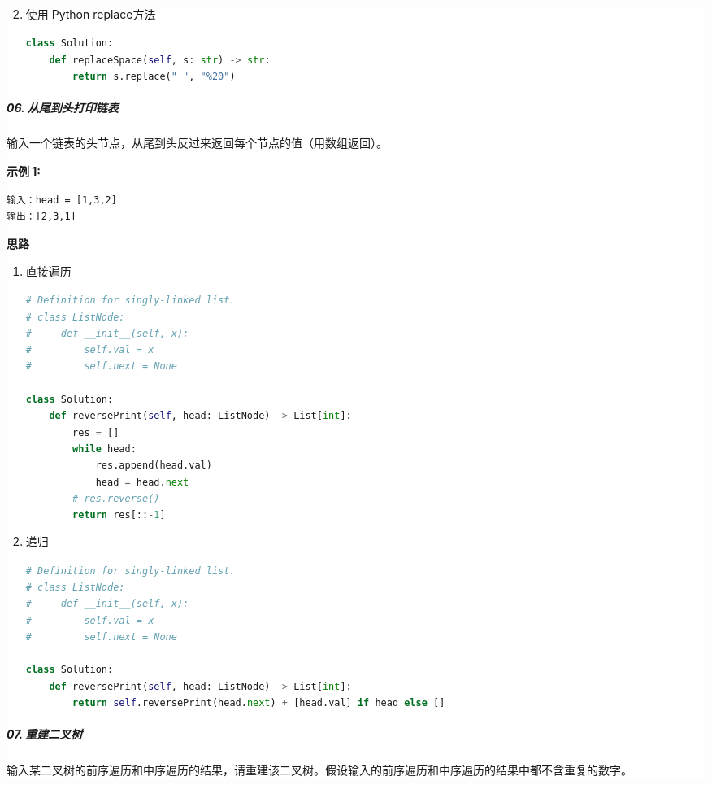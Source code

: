 2. 使用 Python replace方法

   ```python
   class Solution:
       def replaceSpace(self, s: str) -> str:
           return s.replace(" ", "%20")
   ```

##### 06. 从尾到头打印链表

输入一个链表的头节点，从尾到头反过来返回每个节点的值（用数组返回）。

**示例 1:**

```
输入：head = [1,3,2]
输出：[2,3,1]
```

**思路**

1. 直接遍历

   ```python
   # Definition for singly-linked list.
   # class ListNode:
   #     def __init__(self, x):
   #         self.val = x
   #         self.next = None
   
   class Solution:
       def reversePrint(self, head: ListNode) -> List[int]:
           res = []
           while head:
               res.append(head.val)
               head = head.next
           # res.reverse()
           return res[::-1]
   ```

2. 递归

   ```python
   # Definition for singly-linked list.
   # class ListNode:
   #     def __init__(self, x):
   #         self.val = x
   #         self.next = None
   
   class Solution:
       def reversePrint(self, head: ListNode) -> List[int]:
           return self.reversePrint(head.next) + [head.val] if head else []
   ```


##### 07. 重建二叉树

输入某二叉树的前序遍历和中序遍历的结果，请重建该二叉树。假设输入的前序遍历和中序遍历的结果中都不含重复的数字。
